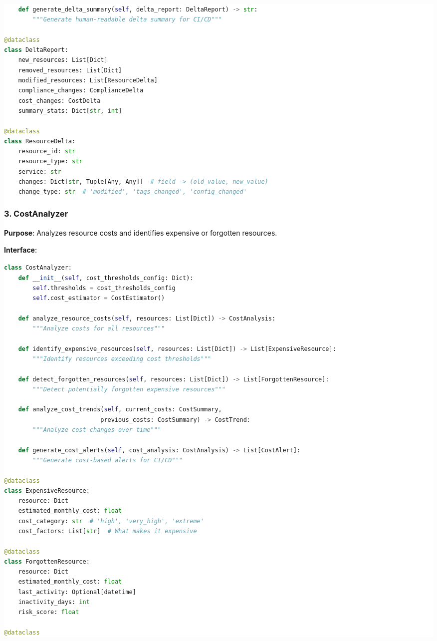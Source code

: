 ```python
    def generate_delta_summary(self, delta_report: DeltaReport) -> str:
        """Generate human-readable delta summary for CI/CD"""

@dataclass
class DeltaReport:
    new_resources: List[Dict]
    removed_resources: List[Dict]
    modified_resources: List[ResourceDelta]
    compliance_changes: ComplianceDelta
    cost_changes: CostDelta
    summary_stats: Dict[str, int]
    
@dataclass
class ResourceDelta:
    resource_id: str
    resource_type: str
    service: str
    changes: Dict[str, Tuple[Any, Any]]  # field -> (old_value, new_value)
    change_type: str  # 'modified', 'tags_changed', 'config_changed'
```

### 3. CostAnalyzer

**Purpose**: Analyzes resource costs and identifies expensive or forgotten resources.

**Interface**:
```python
class CostAnalyzer:
    def __init__(self, cost_thresholds_config: Dict):
        self.thresholds = cost_thresholds_config
        self.cost_estimator = CostEstimator()
        
    def analyze_resource_costs(self, resources: List[Dict]) -> CostAnalysis:
        """Analyze costs for all resources"""
        
    def identify_expensive_resources(self, resources: List[Dict]) -> List[ExpensiveResource]:
        """Identify resources exceeding cost thresholds"""
        
    def detect_forgotten_resources(self, resources: List[Dict]) -> List[ForgottenResource]:
        """Detect potentially forgotten expensive resources"""
        
    def analyze_cost_trends(self, current_costs: CostSummary, 
                           previous_costs: CostSummary) -> CostTrend:
        """Analyze cost changes over time"""
        
    def generate_cost_alerts(self, cost_analysis: CostAnalysis) -> List[CostAlert]:
        """Generate cost-based alerts for CI/CD"""

@dataclass
class ExpensiveResource:
    resource: Dict
    estimated_monthly_cost: float
    cost_category: str  # 'high', 'very_high', 'extreme'
    cost_factors: List[str]  # What makes it expensive
    
@dataclass
class ForgottenResource:
    resource: Dict
    estimated_monthly_cost: float
    last_activity: Optional[datetime]
    inactivity_days: int
    risk_score: float
    
@dataclass
```